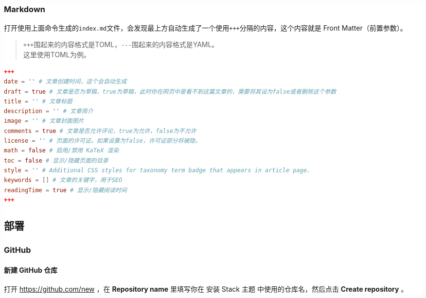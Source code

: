 ### Markdown
打开使用上面命令生成的`index.md`文件，会发现最上方自动生成了一个使用`+++`分隔的内容，这个内容就是 Front Matter（前置参数）。
> `+++`围起来的内容格式是TOML，`---`围起来的内容格式是YAML。  
> 这里使用TOML为例。

```toml
+++
date = '' # 文章创建时间，这个会自动生成
draft = true # 文章是否为草稿，true为草稿，此时你在网页中是看不到这篇文章的，需要将其设为false或者删除这个参数
title = '' # 文章标题
description = '' # 文章简介
image = '' # 文章封面图片
comments = true # 文章是否允许评论，true为允许，false为不允许
license = '' # 页面的许可证。如果设置为false，许可证部分将被隐。
math = false # 启用/禁用 KaTeX 渲染
toc = false # 显示/隐藏页面的目录
style = '' # Additional CSS styles for taxonomy term badge that appears in article page.
keywords = [] # 文章的关键字，用于SEO
readingTime = true # 显示/隐藏阅读时间
+++
```

## 部署
### GitHub
#### 新建 GitHub 仓库
打开 https://github.com/new ，在 **Repository name** 里填写你在 安装 Stack 主题 中使用的仓库名，然后点击 **Create repository** 。